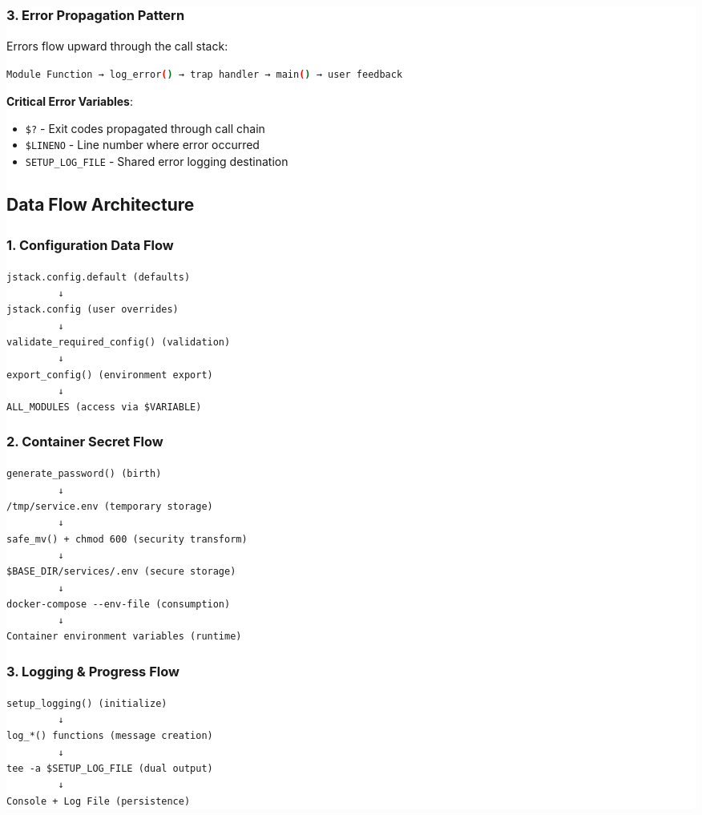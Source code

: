 ### 3. Error Propagation Pattern
Errors flow upward through the call stack:
```bash
Module Function → log_error() → trap handler → main() → user feedback
```

**Critical Error Variables**:
- `$?` - Exit codes propagated through call chain
- `$LINENO` - Line number where error occurred
- `SETUP_LOG_FILE` - Shared error logging destination

## Data Flow Architecture

### 1. Configuration Data Flow
```
jstack.config.default (defaults)
         ↓
jstack.config (user overrides)
         ↓
validate_required_config() (validation)
         ↓
export_config() (environment export)
         ↓
ALL_MODULES (access via $VARIABLE)
```

### 2. Container Secret Flow
```
generate_password() (birth)
         ↓
/tmp/service.env (temporary storage)
         ↓
safe_mv() + chmod 600 (security transform)
         ↓
$BASE_DIR/services/.env (secure storage)
         ↓
docker-compose --env-file (consumption)
         ↓
Container environment variables (runtime)
```

### 3. Logging & Progress Flow
```
setup_logging() (initialize)
         ↓
log_*() functions (message creation)
         ↓
tee -a $SETUP_LOG_FILE (dual output)
         ↓
Console + Log File (persistence)
```
